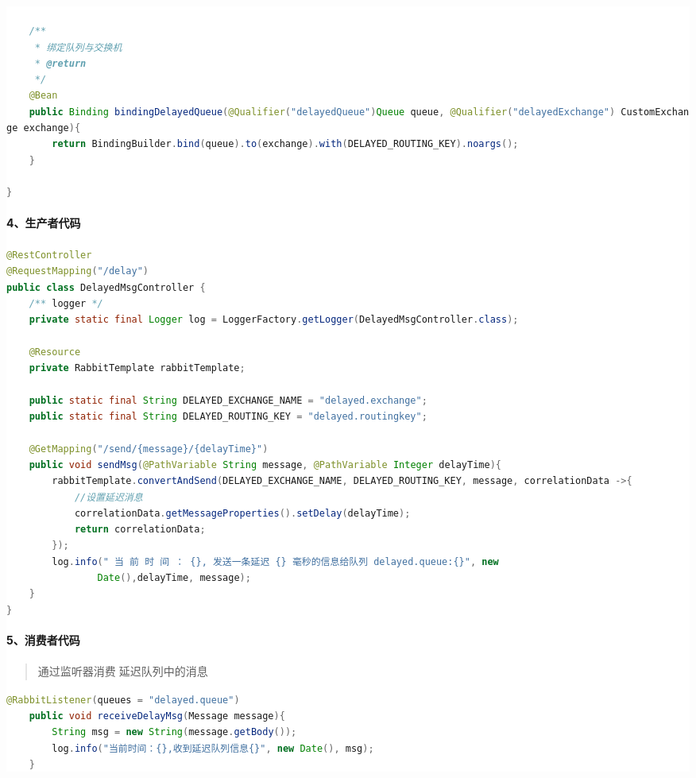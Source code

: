 ```java

    /**
     * 绑定队列与交换机
     * @return
     */
    @Bean
    public Binding bindingDelayedQueue(@Qualifier("delayedQueue")Queue queue, @Qualifier("delayedExchange") CustomExchange exchange){
        return BindingBuilder.bind(queue).to(exchange).with(DELAYED_ROUTING_KEY).noargs();
    }

}
```



#### 4、生产者代码

```java
@RestController
@RequestMapping("/delay")
public class DelayedMsgController {
    /** logger */
    private static final Logger log = LoggerFactory.getLogger(DelayedMsgController.class);

    @Resource
    private RabbitTemplate rabbitTemplate;

    public static final String DELAYED_EXCHANGE_NAME = "delayed.exchange";
    public static final String DELAYED_ROUTING_KEY = "delayed.routingkey";

    @GetMapping("/send/{message}/{delayTime}")
    public void sendMsg(@PathVariable String message, @PathVariable Integer delayTime){
        rabbitTemplate.convertAndSend(DELAYED_EXCHANGE_NAME, DELAYED_ROUTING_KEY, message, correlationData ->{
            //设置延迟消息
            correlationData.getMessageProperties().setDelay(delayTime);
            return correlationData;
        });
        log.info(" 当 前 时 间 ： {}, 发送一条延迟 {} 毫秒的信息给队列 delayed.queue:{}", new
                Date(),delayTime, message);
    }
}
```



#### 5、消费者代码

> 通过监听器消费 延迟队列中的消息

```java
@RabbitListener(queues = "delayed.queue")
    public void receiveDelayMsg(Message message){
        String msg = new String(message.getBody());
        log.info("当前时间：{},收到延迟队列信息{}", new Date(), msg);
    }
```
